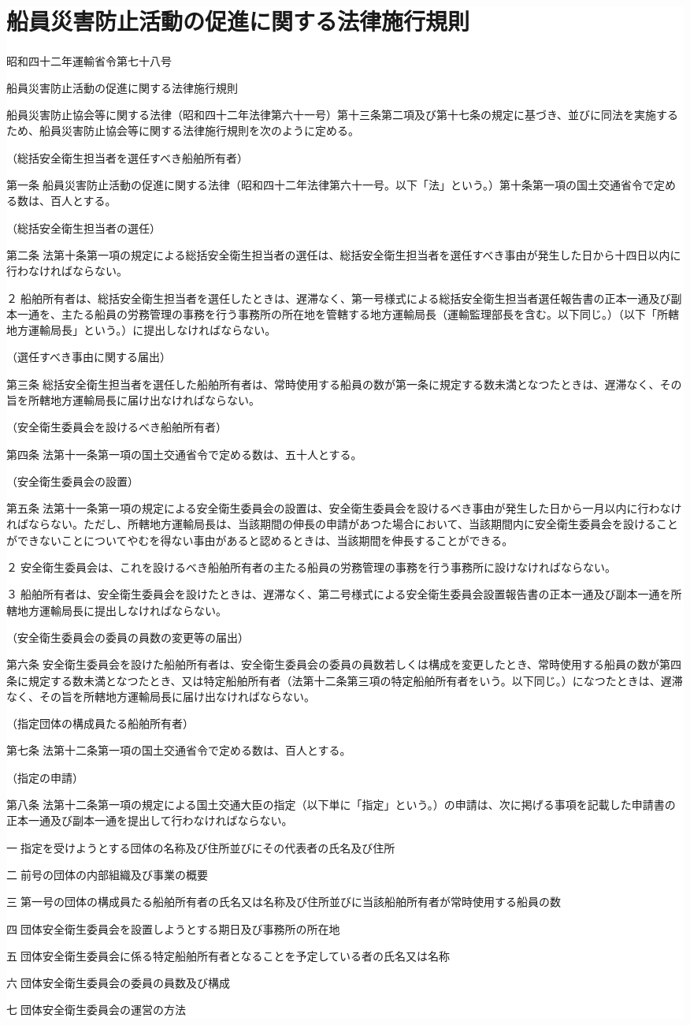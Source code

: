 # 船員災害防止活動の促進に関する法律施行規則

昭和四十二年運輸省令第七十八号

船員災害防止活動の促進に関する法律施行規則

船員災害防止協会等に関する法律（昭和四十二年法律第六十一号）第十三条第二項及び第十七条の規定に基づき、並びに同法を実施するため、船員災害防止協会等に関する法律施行規則を次のように定める。

（総括安全衛生担当者を選任すべき船舶所有者）

第一条 船員災害防止活動の促進に関する法律（昭和四十二年法律第六十一号。以下「法」という。）第十条第一項の国土交通省令で定める数は、百人とする。

（総括安全衛生担当者の選任）

第二条 法第十条第一項の規定による総括安全衛生担当者の選任は、総括安全衛生担当者を選任すべき事由が発生した日から十四日以内に行わなければならない。

２ 船舶所有者は、総括安全衛生担当者を選任したときは、遅滞なく、第一号様式による総括安全衛生担当者選任報告書の正本一通及び副本一通を、主たる船員の労務管理の事務を行う事務所の所在地を管轄する地方運輸局長（運輸監理部長を含む。以下同じ。）（以下「所轄地方運輸局長」という。）に提出しなければならない。

（選任すべき事由に関する届出）

第三条 総括安全衛生担当者を選任した船舶所有者は、常時使用する船員の数が第一条に規定する数未満となつたときは、遅滞なく、その旨を所轄地方運輸局長に届け出なければならない。

（安全衛生委員会を設けるべき船舶所有者）

第四条 法第十一条第一項の国土交通省令で定める数は、五十人とする。

（安全衛生委員会の設置）

第五条 法第十一条第一項の規定による安全衛生委員会の設置は、安全衛生委員会を設けるべき事由が発生した日から一月以内に行わなければならない。ただし、所轄地方運輸局長は、当該期間の伸長の申請があつた場合において、当該期間内に安全衛生委員会を設けることができないことについてやむを得ない事由があると認めるときは、当該期間を伸長することができる。

２ 安全衛生委員会は、これを設けるべき船舶所有者の主たる船員の労務管理の事務を行う事務所に設けなければならない。

３ 船舶所有者は、安全衛生委員会を設けたときは、遅滞なく、第二号様式による安全衛生委員会設置報告書の正本一通及び副本一通を所轄地方運輸局長に提出しなければならない。

（安全衛生委員会の委員の員数の変更等の届出）

第六条 安全衛生委員会を設けた船舶所有者は、安全衛生委員会の委員の員数若しくは構成を変更したとき、常時使用する船員の数が第四条に規定する数未満となつたとき、又は特定船舶所有者（法第十二条第三項の特定船舶所有者をいう。以下同じ。）になつたときは、遅滞なく、その旨を所轄地方運輸局長に届け出なければならない。

（指定団体の構成員たる船舶所有者）

第七条 法第十二条第一項の国土交通省令で定める数は、百人とする。

（指定の申請）

第八条 法第十二条第一項の規定による国土交通大臣の指定（以下単に「指定」という。）の申請は、次に掲げる事項を記載した申請書の正本一通及び副本一通を提出して行わなければならない。

一 指定を受けようとする団体の名称及び住所並びにその代表者の氏名及び住所

二 前号の団体の内部組織及び事業の概要

三 第一号の団体の構成員たる船舶所有者の氏名又は名称及び住所並びに当該船舶所有者が常時使用する船員の数

四 団体安全衛生委員会を設置しようとする期日及び事務所の所在地

五 団体安全衛生委員会に係る特定船舶所有者となることを予定している者の氏名又は名称

六 団体安全衛生委員会の委員の員数及び構成

七 団体安全衛生委員会の運営の方法
